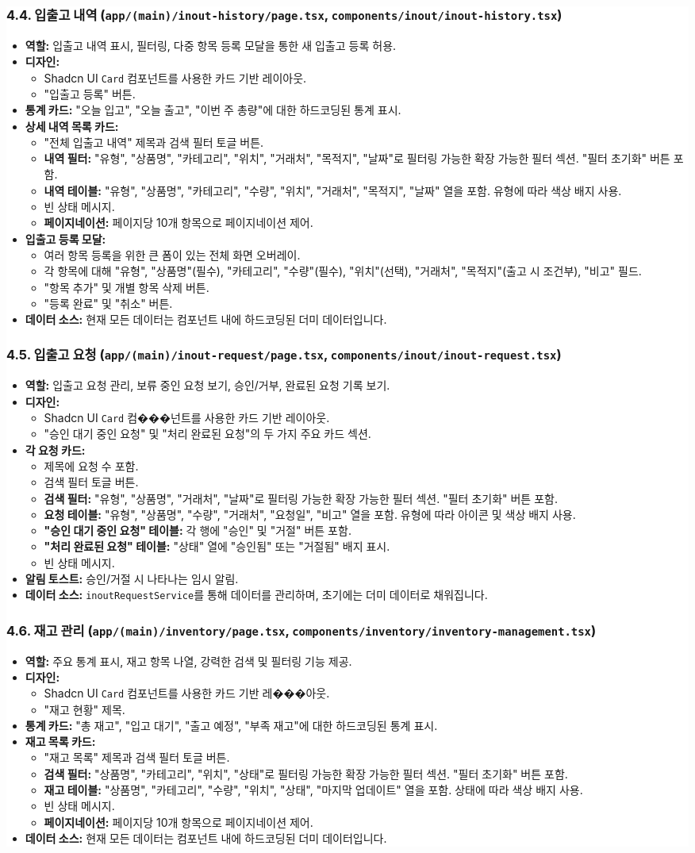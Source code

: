 ### 4.4. 입출고 내역 (`app/(main)/inout-history/page.tsx`, `components/inout/inout-history.tsx`)

*   **역할:** 입출고 내역 표시, 필터링, 다중 항목 등록 모달을 통한 새 입출고 등록 허용.
*   **디자인:**
    *   Shadcn UI `Card` 컴포넌트를 사용한 카드 기반 레이아웃.
    *   "입출고 등록" 버튼.
*   **통계 카드:** "오늘 입고", "오늘 출고", "이번 주 총량"에 대한 하드코딩된 통계 표시.
*   **상세 내역 목록 카드:**
    *   "전체 입출고 내역" 제목과 검색 필터 토글 버튼.
    *   **내역 필터:** "유형", "상품명", "카테고리", "위치", "거래처", "목적지", "날짜"로 필터링 가능한 확장 가능한 필터 섹션. "필터 초기화" 버튼 포함.
    *   **내역 테이블:** "유형", "상품명", "카테고리", "수량", "위치", "거래처", "목적지", "날짜" 열을 포함. 유형에 따라 색상 배지 사용.
    *   빈 상태 메시지.
    *   **페이지네이션:** 페이지당 10개 항목으로 페이지네이션 제어.
*   **입출고 등록 모달:**
    *   여러 항목 등록을 위한 큰 폼이 있는 전체 화면 오버레이.
    *   각 항목에 대해 "유형", "상품명"(필수), "카테고리", "수량"(필수), "위치"(선택), "거래처", "목적지"(출고 시 조건부), "비고" 필드.
    *   "항목 추가" 및 개별 항목 삭제 버튼.
    *   "등록 완료" 및 "취소" 버튼.
*   **데이터 소스:** 현재 모든 데이터는 컴포넌트 내에 하드코딩된 더미 데이터입니다.

### 4.5. 입출고 요청 (`app/(main)/inout-request/page.tsx`, `components/inout/inout-request.tsx`)

*   **역할:** 입출고 요청 관리, 보류 중인 요청 보기, 승인/거부, 완료된 요청 기록 보기.
*   **디자인:**
    *   Shadcn UI `Card` 컴���넌트를 사용한 카드 기반 레이아웃.
    *   "승인 대기 중인 요청" 및 "처리 완료된 요청"의 두 가지 주요 카드 섹션.
*   **각 요청 카드:**
    *   제목에 요청 수 포함.
    *   검색 필터 토글 버튼.
    *   **검색 필터:** "유형", "상품명", "거래처", "날짜"로 필터링 가능한 확장 가능한 필터 섹션. "필터 초기화" 버튼 포함.
    *   **요청 테이블:** "유형", "상품명", "수량", "거래처", "요청일", "비고" 열을 포함. 유형에 따라 아이콘 및 색상 배지 사용.
    *   **"승인 대기 중인 요청" 테이블:** 각 행에 "승인" 및 "거절" 버튼 포함.
    *   **"처리 완료된 요청" 테이블:** "상태" 열에 "승인됨" 또는 "거절됨" 배지 표시.
    *   빈 상태 메시지.
*   **알림 토스트:** 승인/거절 시 나타나는 임시 알림.
*   **데이터 소스:** `inoutRequestService`를 통해 데이터를 관리하며, 초기에는 더미 데이터로 채워집니다.

### 4.6. 재고 관리 (`app/(main)/inventory/page.tsx`, `components/inventory/inventory-management.tsx`)

*   **역할:** 주요 통계 표시, 재고 항목 나열, 강력한 검색 및 필터링 기능 제공.
*   **디자인:**
    *   Shadcn UI `Card` 컴포넌트를 사용한 카드 기반 레���아웃.
    *   "재고 현황" 제목.
*   **통계 카드:** "총 재고", "입고 대기", "출고 예정", "부족 재고"에 대한 하드코딩된 통계 표시.
*   **재고 목록 카드:**
    *   "재고 목록" 제목과 검색 필터 토글 버튼.
    *   **검색 필터:** "상품명", "카테고리", "위치", "상태"로 필터링 가능한 확장 가능한 필터 섹션. "필터 초기화" 버튼 포함.
    *   **재고 테이블:** "상품명", "카테고리", "수량", "위치", "상태", "마지막 업데이트" 열을 포함. 상태에 따라 색상 배지 사용.
    *   빈 상태 메시지.
    *   **페이지네이션:** 페이지당 10개 항목으로 페이지네이션 제어.
*   **데이터 소스:** 현재 모든 데이터는 컴포넌트 내에 하드코딩된 더미 데이터입니다.
